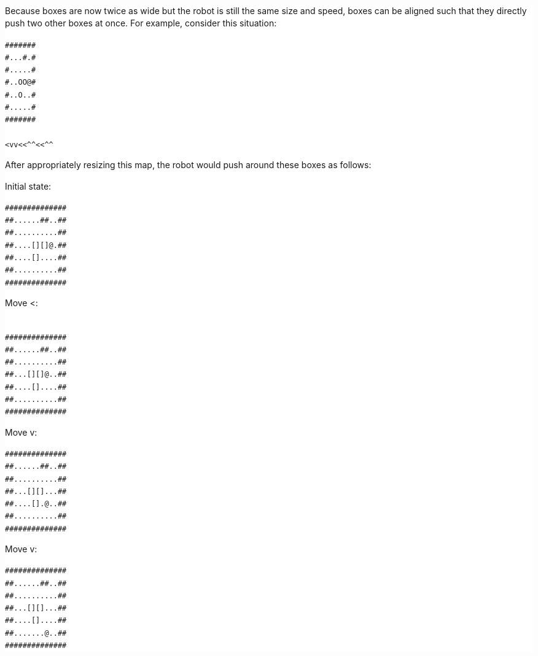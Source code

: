 Because boxes are now twice as wide but the robot is still the same size and speed, 
boxes can be aligned such that they directly push two other boxes at once. For example, consider this situation:

````
#######
#...#.#
#.....#
#..OO@#
#..O..#
#.....#
#######

<vv<<^^<<^^
````

After appropriately resizing this map, the robot would push around these boxes as follows:

Initial state:

````
##############
##......##..##
##..........##
##....[][]@.##
##....[]....##
##..........##
##############
````

Move <:
````

##############
##......##..##
##..........##
##...[][]@..##
##....[]....##
##..........##
##############
````

Move v:

````
##############
##......##..##
##..........##
##...[][]...##
##....[].@..##
##..........##
##############
````

Move v:

````
##############
##......##..##
##..........##
##...[][]...##
##....[]....##
##.......@..##
##############
````
